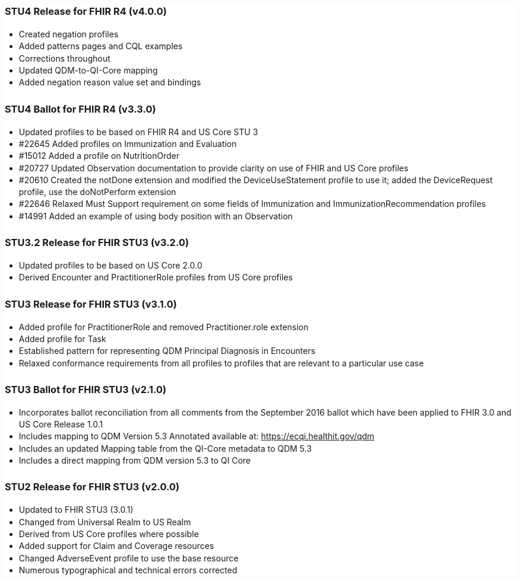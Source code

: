 ### STU4 Release for FHIR R4 (v4.0.0)


* Created negation profiles
* Added patterns pages and CQL examples
* Corrections throughout
* Updated QDM-to-QI-Core mapping
* Added negation reason value set and bindings

### STU4 Ballot for FHIR R4 (v3.3.0)


* Updated profiles to be based on FHIR R4 and US Core STU 3
* #22645 Added profiles on Immunization and Evaluation
* #15012 Added a profile on NutritionOrder
* #20727 Updated Observation documentation to provide clarity on use of FHIR and US Core profiles
* #20610 Created the notDone extension and modified the DeviceUseStatement profile to use it; added the DeviceRequest profile, use the doNotPerform extension
* #22646 Relaxed Must Support requirement on some fields of Immunization and ImmunizationRecommendation profiles
* #14991 Added an example of using body position with an Observation

### STU3.2 Release for FHIR STU3 (v3.2.0)


* Updated profiles to be based on US Core 2.0.0
* Derived Encounter and PractitionerRole profiles from US Core profiles

### STU3 Release for FHIR STU3 (v3.1.0)


* Added profile for PractitionerRole and removed Practitioner.role extension
* Added profile for Task
* Established pattern for representing QDM Principal Diagnosis in Encounters
* Relaxed conformance requirements from all profiles to profiles that are relevant to a particular use case

### STU3 Ballot for FHIR STU3 (v2.1.0)


* Incorporates ballot reconciliation from all comments from the September 2016 ballot which have been applied to FHIR 3.0 and US Core Release 1.0.1
* Includes mapping to QDM Version 5.3 Annotated available at: https://ecqi.healthit.gov/qdm
* Includes an updated Mapping table from the QI-Core metadata to QDM 5.3
* Includes a direct mapping from QDM version 5.3 to QI Core

### STU2 Release for FHIR STU3 (v2.0.0)


* Updated to FHIR STU3 (3.0.1)
* Changed from Universal Realm to US Realm
* Derived from US Core profiles where possible
* Added support for Claim and Coverage resources
* Changed AdverseEvent profile to use the base resource
* Numerous typographical and technical errors corrected
